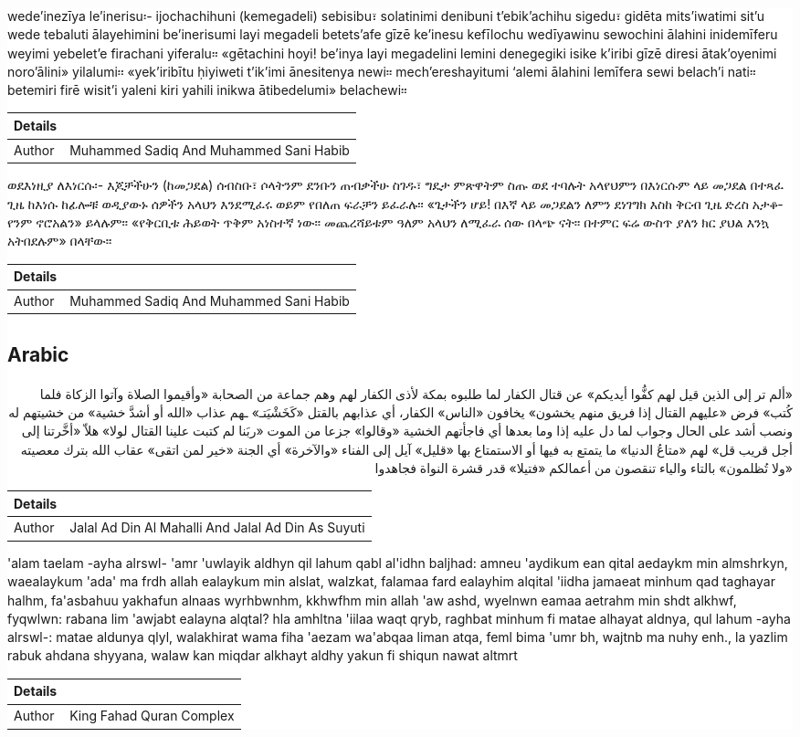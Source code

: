 
<div dir="ltr" lang="am" style={{fontSize:'larger',backgroundColor:'#f8f9fa',padding:20}}>
wede’inezīya le’inerisu፡- ijochachihuni (kemegadeli) sebisibu፣ solatinimi denibuni t’ebik’achihu sigedu፣ gidēta mits’iwatimi sit’u wede tebaluti ālayehimini be’inerisumi layi megadeli betets’afe gīzē ke’inesu kefīlochu wedīyawinu sewochini ālahini inidemīferu weyimi yebelet’e firachani yiferalu፡፡ «gētachini hoyi! be’inya layi megadelini lemini denegegiki isike k’iribi gīzē diresi ātak’oyenimi noro’ālini» yilalumi፡፡ «yek’iribītu ḥiyiweti t’ik’imi ānesitenya newi፡፡ mech’ereshayitumi ‘alemi ālahini lemīfera sewi belach’i nati፡፡ betemiri firē wisit’i yaleni kiri yahili inikwa ātibedelumi» belachewi፡፡
</div>
<div style={{backgroundColor:'#f8f9fa',padding:20, marginBottom: 10}}><table> <thead> <tr> <th>Details</th> <th></th> </tr> </thead> <tbody> <tr><td>Author</td><td>Muhammed Sadiq And Muhammed Sani Habib</td></tr></tbody></table></div>


<div dir="ltr" lang="am" style={{fontSize:'larger',backgroundColor:'#f8f9fa',padding:20}}>
ወደእነዚያ ለእነርሱ፡- እጆቻችሁን (ከመጋደል) ሰብስቡ፣ ሶላትንም ደንቡን ጠብቃችሁ ስገዱ፣ ግዴታ ምጽዋትም ስጡ ወደ ተባሉት አላየህምን በእነርሱም ላይ መጋደል በተጻፈ ጊዜ ከእነሱ ከፊሎቹ ወዲያውኑ ሰዎችን አላህን እንደሚፈሩ ወይም የበለጠ ፍራቻን ይፈራሉ፡፡ «ጌታችን ሆይ! በእኛ ላይ መጋደልን ለምን ደነገግክ እስከ ቅርብ ጊዜ ድረስ አታቆየንም ኖሮአልን» ይላሉም፡፡ «የቅርቢቱ ሕይወት ጥቅም አነስተኛ ነው፡፡ መጨረሻይቱም ዓለም አላህን ለሚፈራ ሰው በላጭ ናት፡፡ በተምር ፍሬ ውስጥ ያለን ክር ያህል እንኳ አትበደሉም» በላቸው፡፡
</div>
<div style={{backgroundColor:'#f8f9fa',padding:20, marginBottom: 10}}><table> <thead> <tr> <th>Details</th> <th></th> </tr> </thead> <tbody> <tr><td>Author</td><td>Muhammed Sadiq And Muhammed Sani Habib</td></tr></tbody></table></div>

## Arabic


<div dir="rtl" lang="ar" style={{fontSize:'larger',backgroundColor:'#f8f9fa',padding:20}}>
«ألم تر إلى الذين قيل لهم كفُّوا أيديكم» عن قتال الكفار لما طلبوه بمكة لأذى الكفار لهم وهم جماعة من الصحابة «وأقيموا الصلاة وآتوا الزكاة فلما كُتب» فرض «عليهم القتال إذا فريق منهم يخشون» يخافون «الناس» الكفار، أي عذابهم بالقتل «كَخَشْيَتـ» ـهم عذاب «الله أو أشدَّ خشية» من خشيتهم له ونصب أشد على الحال وجواب لما دل عليه إذا وما بعدها أي فاجأتهم الخشية «وقالوا» جزعا من الموت «ربَنا لم كتبت علينا القتال لولا» هلاّ «أخَّرتنا إلى أجل قريب قل» لهم «متاعُ الدنيا» ما يتمتع به فيها أو الاستمتاع بها «قليل» آيل إلى الفناء «والآخرة» أي الجنة «خير لمن اتقى» عقاب الله بترك معصيته «ولا تُظلمون» بالتاء والياء تنقصون من أعمالكم «فتيلا» قدر قشرة النواة فجاهدوا
</div>
<div style={{backgroundColor:'#f8f9fa',padding:20, marginBottom: 10}}><table> <thead> <tr> <th>Details</th> <th></th> </tr> </thead> <tbody> <tr><td>Author</td><td>Jalal Ad Din Al Mahalli And Jalal Ad Din As Suyuti</td></tr></tbody></table></div>


<div dir="ltr" lang="ar" style={{fontSize:'larger',backgroundColor:'#f8f9fa',padding:20}}>
'alam taelam -ayha alrswl- 'amr 'uwlayik aldhyn qil lahum qabl al'idhn baljhad: amneu 'aydikum ean qital aedaykm min almshrkyn, waealaykum 'ada' ma frdh allah ealaykum min alslat, walzkat, falamaa fard ealayhim alqital 'iidha jamaeat minhum qad taghayar halhm, fa'asbahuu yakhafun alnaas wyrhbwnhm, kkhwfhm min allah 'aw ashd, wyelnwn eamaa aetrahm min shdt alkhwf, fyqwlwn: rabana lim 'awjabt ealayna alqtal? hla amhltna 'iilaa waqt qryb, raghbat minhum fi matae alhayat aldnya, qul lahum -ayha alrswl-: matae aldunya qlyl, walakhirat wama fiha 'aezam wa'abqaa liman atqa, feml bima 'umr bh, wajtnb ma nuhy enh., la yazlim rabuk ahdana shyyana, walaw kan miqdar alkhayt aldhy yakun fi shiqun nawat altmrt
</div>
<div style={{backgroundColor:'#f8f9fa',padding:20, marginBottom: 10}}><table> <thead> <tr> <th>Details</th> <th></th> </tr> </thead> <tbody> <tr><td>Author</td><td>King Fahad Quran Complex</td></tr></tbody></table></div>
